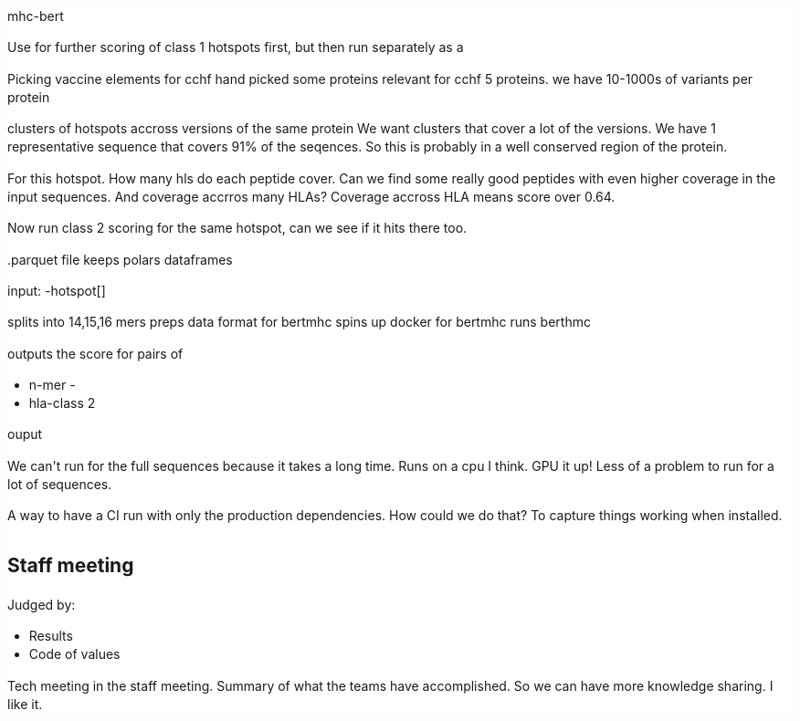 mhc-bert

Use for further scoring of class 1 hotspots first,
but then run separately as a 

Picking vaccine elements for cchf
hand picked some proteins relevant for cchf
5 proteins.
we have 10-1000s of variants per protein

clusters of hotspots accross versions of the same protein
We want clusters that cover a lot of the versions.
We have 1 representative sequence that covers 91% of the seqences.
So this is probably in a well conserved region of the protein.

For this hotspot. How many hls do each peptide cover.
Can we find some really good peptides with even higher coverage in the
input sequences.
And coverage accrros many HLAs?
Coverage accross HLA means score over 0.64.

Now run class 2 scoring for the same hotspot, can we see if it hits there too.

.parquet file keeps polars dataframes

input:
-hotspot[]

splits into 14,15,16 mers
preps data format for bertmhc
spins up docker for bertmhc
runs berthmc

outputs the score for pairs of
- n-mer - 
- hla-class 2

ouput

We can't run for the full sequences because it takes a long time.
Runs on a cpu I think.
GPU it up! Less of a problem to run for a lot of sequences.

A way to have a CI run with only the production dependencies.
How could we do that? To capture things working when installed.

## Staff meeting

Judged by:
* Results
* Code of values

Tech meeting in the staff meeting.
Summary of what the teams have accomplished.
So we can have more knowledge sharing.
I like it.
